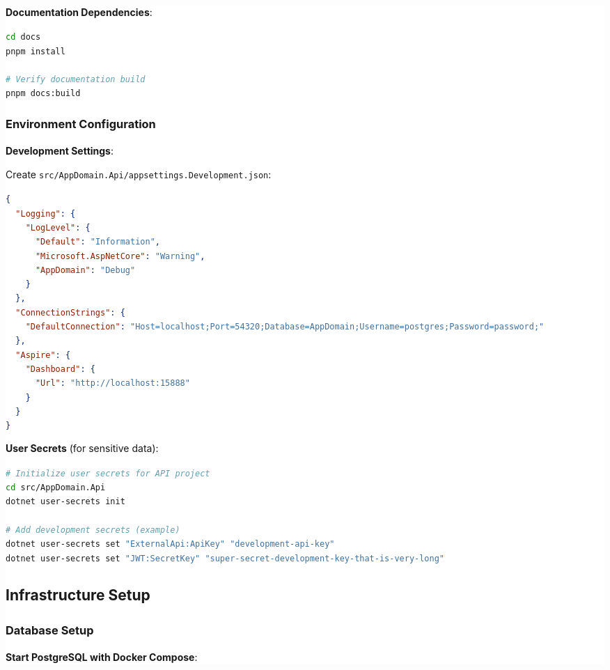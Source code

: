 **Documentation Dependencies**:

```bash
cd docs
pnpm install

# Verify documentation build
pnpm docs:build
```

### Environment Configuration

**Development Settings**:

Create `src/AppDomain.Api/appsettings.Development.json`:

```json
{
  "Logging": {
    "LogLevel": {
      "Default": "Information",
      "Microsoft.AspNetCore": "Warning",
      "AppDomain": "Debug"
    }
  },
  "ConnectionStrings": {
    "DefaultConnection": "Host=localhost;Port=54320;Database=AppDomain;Username=postgres;Password=password;"
  },
  "Aspire": {
    "Dashboard": {
      "Url": "http://localhost:15888"
    }
  }
}
```

**User Secrets** (for sensitive data):

```bash
# Initialize user secrets for API project
cd src/AppDomain.Api
dotnet user-secrets init

# Add development secrets (example)
dotnet user-secrets set "ExternalApi:ApiKey" "development-api-key"
dotnet user-secrets set "JWT:SecretKey" "super-secret-development-key-that-is-very-long"
```

## Infrastructure Setup

### Database Setup

**Start PostgreSQL with Docker Compose**:
